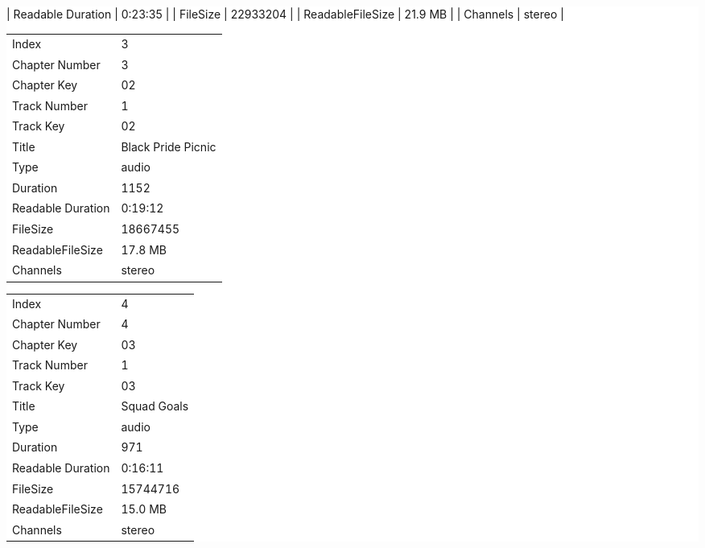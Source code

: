 | Readable Duration | 0:23:35 |
| FileSize | 22933204 |
| ReadableFileSize | 21.9 MB |
| Channels | stereo |

|  |  |
| - | - |
| Index | 3 |
| Chapter Number | 3 |
| Chapter Key | 02 |
| Track Number | 1 |
| Track Key | 02 |
| Title | Black Pride Picnic |
| Type | audio |
| Duration | 1152 |
| Readable Duration | 0:19:12 |
| FileSize | 18667455 |
| ReadableFileSize | 17.8 MB |
| Channels | stereo |

|  |  |
| - | - |
| Index | 4 |
| Chapter Number | 4 |
| Chapter Key | 03 |
| Track Number | 1 |
| Track Key | 03 |
| Title | Squad Goals |
| Type | audio |
| Duration | 971 |
| Readable Duration | 0:16:11 |
| FileSize | 15744716 |
| ReadableFileSize | 15.0 MB |
| Channels | stereo |
